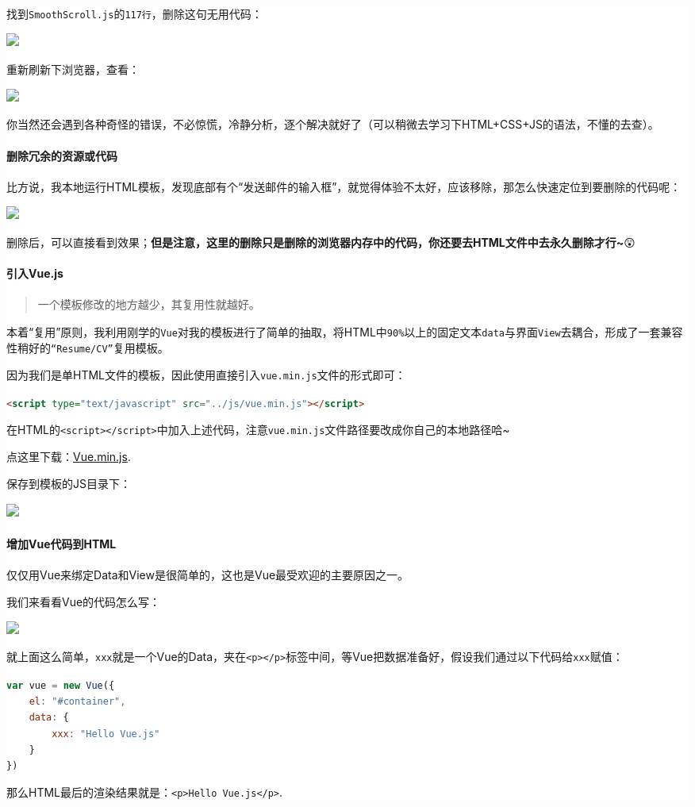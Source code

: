 找到`SmoothScroll.js`的`117行`，删除这句无用代码：

<img src="http://ww4.sinaimg.cn/large/006tNc79gy1g651bzeqizj319v0u041l.jpg" width="700" />

重新刷新下浏览器，查看：

<img src="http://ww4.sinaimg.cn/large/006tNc79gy1g651c7ta3hj31id0u042m.jpg" width="700" />

你当然还会遇到各种奇怪的错误，不必惊慌，冷静分析，逐个解决就好了（可以稍微去学习下HTML+CSS+JS的语法，不懂的去查）。

#### 删除冗余的资源或代码

比方说，我本地运行HTML模板，发现底部有个“发送邮件的输入框”，就觉得体验不太好，应该移除，那怎么快速定位到要删除的代码呢：

<img src="http://ww2.sinaimg.cn/large/006tNc79gy1g651ofc5z3j31id0u0gow.jpg" width="700" />

删除后，可以直接看到效果；**但是注意，这里的删除只是删除的浏览器内存中的代码，你还要去HTML文件中去永久删除才行~**😲

#### 引入Vue.js

>一个模板修改的地方越少，其复用性就越好。

本着“复用”原则，我利用刚学的`Vue`对我的模板进行了简单的抽取，将HTML中`90%`以上的固定文本`data`与界面`View`去耦合，形成了一套兼容性稍好的`“Resume/CV”`复用模板。

因为我们是单HTML文件的模板，因此使用直接引入`vue.min.js`文件的形式即可：

```html
<script type="text/javascript" src="../js/vue.min.js"></script>
```
在HTML的`<script></script>`中加入上述代码，注意`vue.min.js`文件路径要改成你自己的本地路径哈~

点这里下载：[Vue.min.js](https://vuejs.org/js/vue.min.js).

保存到模板的JS目录下：

<img src="http://ww4.sinaimg.cn/large/006tNc79gy1g652shmn97j30gw0qcq3i.jpg" width="300" />

#### 增加Vue代码到HTML

仅仅用Vue来绑定Data和View是很简单的，这也是Vue最受欢迎的主要原因之一。

我们来看看Vue的代码怎么写：

<img src="http://ww2.sinaimg.cn/large/006tNc79gy1g653hw526vj313q03cweb.jpg" />

就上面这么简单，`xxx`就是一个Vue的Data，夹在`<p></p>`标签中间，等Vue把数据准备好，假设我们通过以下代码给`xxx`赋值：

```js
var vue = new Vue({
	el: "#container",
	data: {
		xxx: "Hello Vue.js"
	}
})
```
那么HTML最后的渲染结果就是：`<p>Hello Vue.js</p>`.
